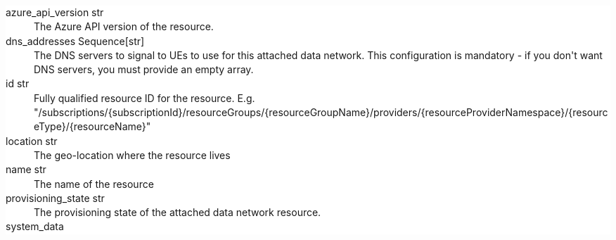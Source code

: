 <div>
<pulumi-choosable type="language" values="python">
<dl class="resources-properties"><dt class="property-"
            title="">
        <span id="azure_api_version_python">
<a data-swiftype-name="resource-property" data-swiftype-type="text" href="#azure_api_version_python" style="color: inherit; text-decoration: inherit;">azure_<wbr>api_<wbr>version</a>
</span>
        <span class="property-indicator"></span>
        <span class="property-type">str</span>
    </dt>
    <dd>The Azure API version of the resource.</dd><dt class="property-"
            title="">
        <span id="dns_addresses_python">
<a data-swiftype-name="resource-property" data-swiftype-type="text" href="#dns_addresses_python" style="color: inherit; text-decoration: inherit;">dns_<wbr>addresses</a>
</span>
        <span class="property-indicator"></span>
        <span class="property-type">Sequence[str]</span>
    </dt>
    <dd>The DNS servers to signal to UEs to use for this attached data network. This configuration is mandatory - if you don't want DNS servers, you must provide an empty array.</dd><dt class="property-"
            title="">
        <span id="id_python">
<a data-swiftype-name="resource-property" data-swiftype-type="text" href="#id_python" style="color: inherit; text-decoration: inherit;">id</a>
</span>
        <span class="property-indicator"></span>
        <span class="property-type">str</span>
    </dt>
    <dd>Fully qualified resource ID for the resource. E.g. &quot;/subscriptions/{subscriptionId}/resourceGroups/{resourceGroupName}/providers/{resourceProviderNamespace}/{resourceType}/{resourceName}&quot;</dd><dt class="property-"
            title="">
        <span id="location_python">
<a data-swiftype-name="resource-property" data-swiftype-type="text" href="#location_python" style="color: inherit; text-decoration: inherit;">location</a>
</span>
        <span class="property-indicator"></span>
        <span class="property-type">str</span>
    </dt>
    <dd>The geo-location where the resource lives</dd><dt class="property-"
            title="">
        <span id="name_python">
<a data-swiftype-name="resource-property" data-swiftype-type="text" href="#name_python" style="color: inherit; text-decoration: inherit;">name</a>
</span>
        <span class="property-indicator"></span>
        <span class="property-type">str</span>
    </dt>
    <dd>The name of the resource</dd><dt class="property-"
            title="">
        <span id="provisioning_state_python">
<a data-swiftype-name="resource-property" data-swiftype-type="text" href="#provisioning_state_python" style="color: inherit; text-decoration: inherit;">provisioning_<wbr>state</a>
</span>
        <span class="property-indicator"></span>
        <span class="property-type">str</span>
    </dt>
    <dd>The provisioning state of the attached data network resource.</dd><dt class="property-"
            title="">
        <span id="system_data_python">
<a data-swiftype-name="resource-property" data-swiftype-type="text" href="#system_data_python" style="color: inherit; text-decoration: inherit;">system_<wbr>data</a>